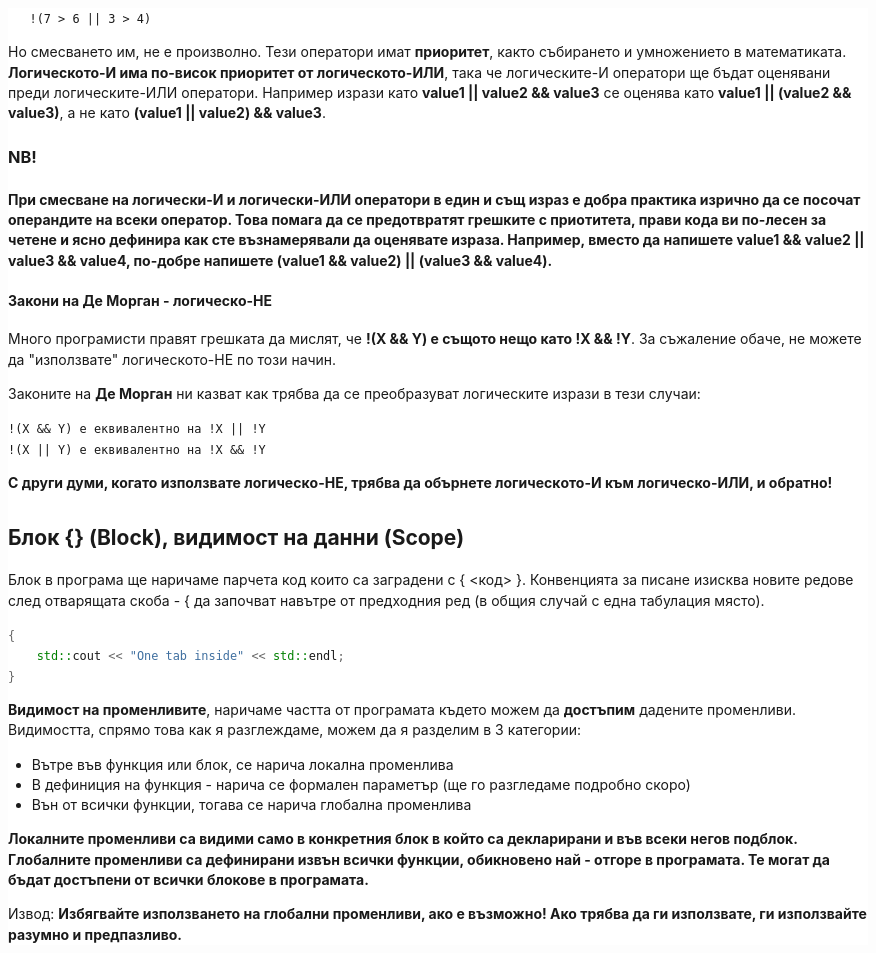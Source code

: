 ```
   !(7 > 6 || 3 > 4)
```
Но смесването им, не е произволно. Тези оператори имат **приоритет**, както събирането и умножението в математиката. **Логическото-И има по-висок приоритет от логическото-ИЛИ**, така че логическите-И оператори ще бъдат оценявани преди логическите-ИЛИ оператори. Например изрази като **value1 || value2 && value3** се оценява като **value1 || (value2 && value3)**, a не като **(value1 || value2) && value3**. 
### NB!
#### При смесване на логически-И и логически-ИЛИ оператори в един и същ израз е добра практика изрично да се посочат операндите на всеки оператор. Това помага да се предотвратят грешките с приотитета, прави кода ви по-лесен за четене и ясно дефинира как сте възнамерявали да оценявате израза. Например, вместо да напишете value1 && value2 || value3 && value4, по-добре напишете (value1 && value2) || (value3 && value4).

#### Закони на Де Морган - логическо-НЕ
Много програмисти правят грешката да мислят, че **!(X && Y) е същото нещо като !X && !Y**. За съжаление обаче, не можете да "използвате" логическото-НЕ по този начин.

Законите на **Де Морган** ни казват как трябва да се преобразуват логическите изрази в тези случаи:

    !(X && Y) е еквивалентно на !X || !Y
    !(X || Y) е еквивалентно на !X && !Y

**С други думи, когато използвате логическo-НЕ, трябва да обърнете логическoто-И към логическо-ИЛИ, и обратно!**

## Блок {} (Block), видимост на данни (Scope)
Блок в програма ще наричаме парчета код които са заградени с { <код> }. Конвенцията за писане изисква новите редове след отварящата скоба - { да започват навътре от предходния ред (в общия случай с една табулация място).  
```c++
{
	std::cout << "One tab inside" << std::endl;
}
```

**Видимост на променливите**, наричаме частта от програмата където можем да **достъпим** дадените променливи. Видимостта, спрямо това как я разглеждаме, можем да я разделим в 3 категории:
 - Вътре във функция или блок, се нарича локална променлива
 - В дефиниция на функция - нарича се формален параметър (ще го разгледаме подробно скоро) 
 - Вън от всички функции, тогава се нарича глобална променлива

**Локалните променливи са видими само в конкретния блок в който са декларирани и във всеки негов подблок.**
**Глобалните променливи са дефинирани извън всички функции, обикновено най - отгоре в програмата. Те могат да бъдат достъпени от всички блокове в програмата.**

Извод: **Избягвайте използването на глобални променливи, ако е възможно! Ако трябва да ги използвате, ги използвайте разумно и предпазливо.** 
